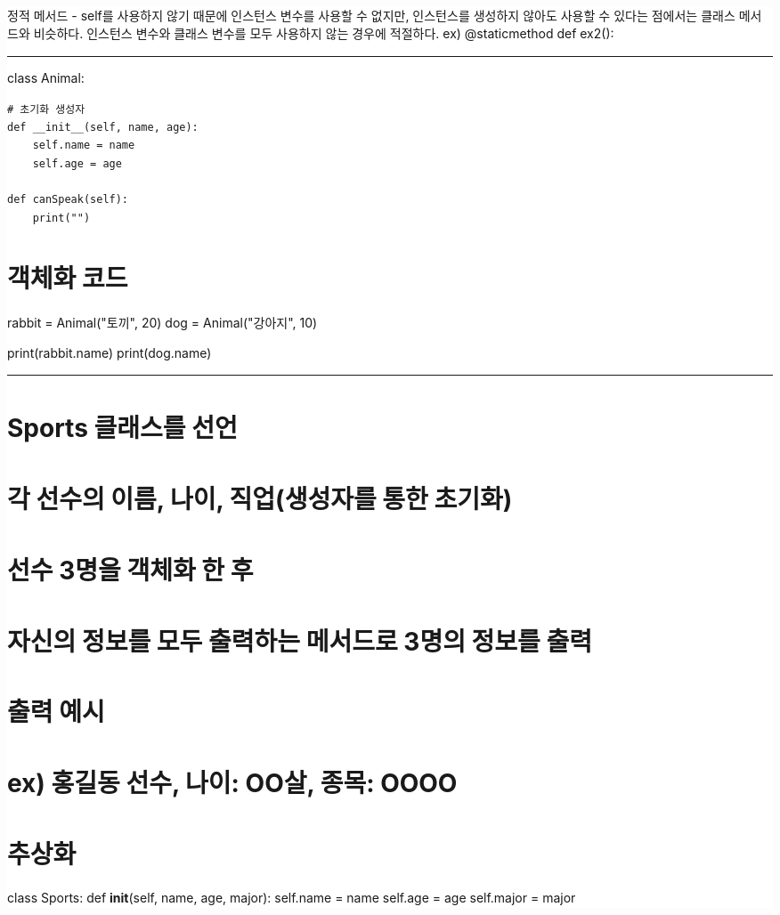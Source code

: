 정적 메서드
	- self를 사용하지 않기 때문에 인스턴스 변수를 사용할 수 없지만,
	인스턴스를 생성하지 않아도 사용할 수 있다는 점에서는 클래스 메서드와 비슷하다.
	인스턴스 변수와 클래스 변수를 모두 사용하지 않는 경우에 적절하다.
	ex) 
		@staticmethod
		def ex2():


---

class Animal:

    # 초기화 생성자
    def __init__(self, name, age):
        self.name = name
        self.age = age

    def canSpeak(self):
        print("")

# 객체화 코드
rabbit = Animal("토끼", 20)
dog = Animal("강아지", 10)

print(rabbit.name)
print(dog.name)

---

# Sports 클래스를 선언
# 각 선수의 이름, 나이, 직업(생성자를 통한 초기화)
# 선수 3명을 객체화 한 후
# 자신의 정보를 모두 출력하는 메서드로 3명의 정보를 출력
# 출력 예시
# ex) 홍길동 선수, 나이: OO살, 종목: OOOO

# 추상화
class Sports:
    def __init__(self, name, age, major):
        self.name = name
        self.age = age
        self.major = major

